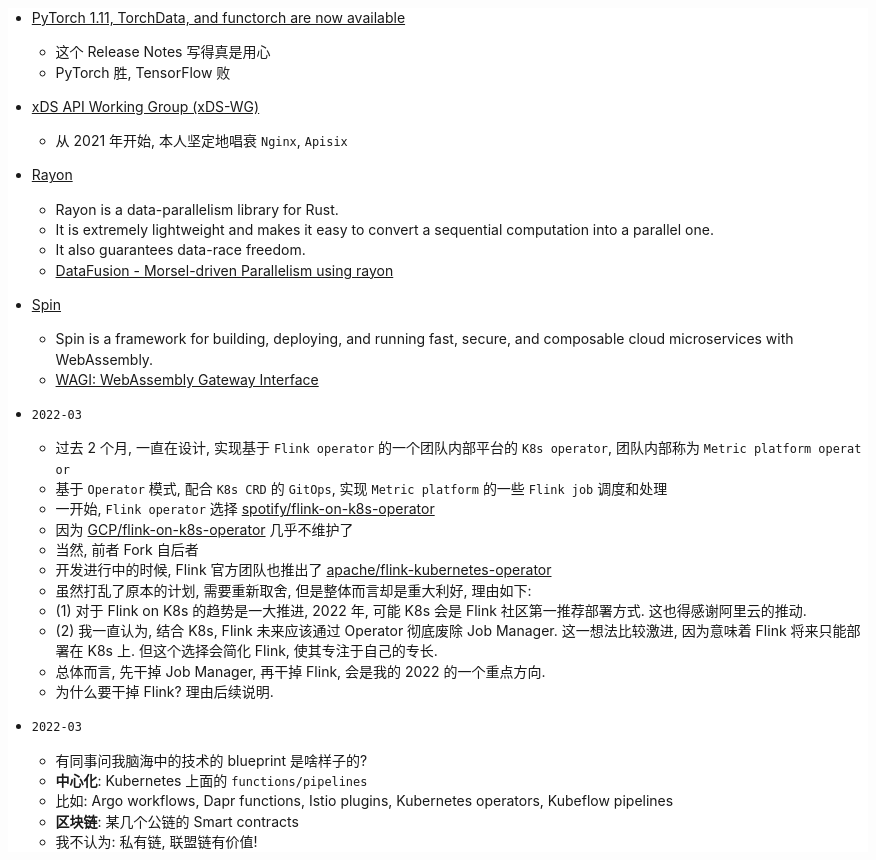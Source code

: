 - [PyTorch 1.11, TorchData, and functorch are now available](https://github.com/pytorch/pytorch/releases/tag/v1.11.0)
  - 这个 Release Notes 写得真是用心
  - PyTorch 胜, TensorFlow 败

- [xDS API Working Group (xDS-WG)](https://github.com/cncf/xds)
  - 从 2021 年开始, 本人坚定地唱衰 `Nginx`, `Apisix`

- [Rayon](https://github.com/rayon-rs/rayon)
  - Rayon is a data-parallelism library for Rust.
  - It is extremely lightweight and makes it easy to
    convert a sequential computation into a parallel one.
  - It also guarantees data-race freedom.
  - [DataFusion - Morsel-driven Parallelism using rayon](https://github.com/apache/datafusion/pull/2226)

- [Spin](https://github.com/fermyon/spin)
  - Spin is a framework for building, deploying, and running fast,
    secure, and composable cloud microservices with WebAssembly.
  - [WAGI: WebAssembly Gateway Interface](https://github.com/deislabs/wagi)

- `2022-03`
  - 过去 2 个月, 一直在设计, 实现基于 `Flink operator`
    的一个团队内部平台的 `K8s operator`,
    团队内部称为 `Metric platform operator`
  - 基于 `Operator` 模式, 配合 `K8s CRD` 的 `GitOps`,
    实现 `Metric platform` 的一些 `Flink job` 调度和处理
  - 一开始, `Flink operator` 选择
    [spotify/flink-on-k8s-operator](https://github.com/spotify/flink-on-k8s-operator)
  - 因为
    [GCP/flink-on-k8s-operator](https://github.com/GoogleCloudPlatform/flink-on-k8s-operator)
    几乎不维护了
  - 当然, 前者 Fork 自后者
  - 开发进行中的时候, Flink 官方团队也推出了
    [apache/flink-kubernetes-operator](https://github.com/apache/flink-kubernetes-operator)
  - 虽然打乱了原本的计划, 需要重新取舍, 但是整体而言却是重大利好, 理由如下:
  - (1) 对于 Flink on K8s 的趋势是一大推进, 2022 年,
    可能 K8s 会是 Flink 社区第一推荐部署方式.
    这也得感谢阿里云的推动.
  - (2) 我一直认为, 结合 K8s, Flink 未来应该通过 Operator 彻底废除
    Job Manager. 这一想法比较激进, 因为意味着 Flink 将来只能部署在 K8s 上.
    但这个选择会简化 Flink, 使其专注于自己的专长.
  - 总体而言, 先干掉 Job Manager, 再干掉 Flink, 会是我的 2022 的一个重点方向.
  - 为什么要干掉 Flink? 理由后续说明.

- `2022-03`
  - 有同事问我脑海中的技术的 blueprint 是啥样子的?
  - __中心化__: Kubernetes 上面的 `functions/pipelines`
  - 比如:
    Argo workflows,
    Dapr functions,
    Istio plugins,
    Kubernetes operators,
    Kubeflow pipelines
  - __区块链__: 某几个公链的 Smart contracts
  - 我不认为: 私有链, 联盟链有价值!
